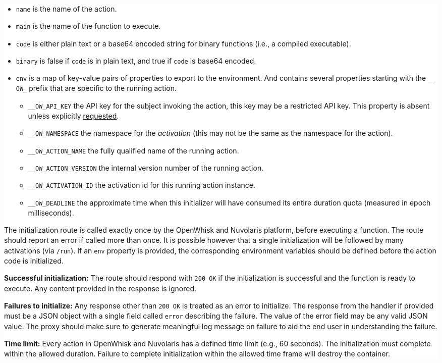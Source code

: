 - `name` is the name of the action.

- `main` is the name of the function to execute.

- `code` is either plain text or a base64 encoded string for binary
    functions (i.e., a compiled executable).

- `binary` is false if `code` is in plain text, and true if `code` is
    base64 encoded.

- `env` is a map of key-value pairs of properties to export to the
    environment. And contains several properties starting with the
    `__OW_` prefix that are specific to the running action.

  - `__OW_API_KEY` the API key for the subject invoking the action,
        this key may be a restricted API key. This property is absent
        unless explicitly
        [requested](#annotations.adoc#annotations-for-all-actions).

  - `__OW_NAMESPACE` the namespace for the *activation* (this may
        not be the same as the namespace for the action).

  - `__OW_ACTION_NAME` the fully qualified name of the running
        action.

  - `__OW_ACTION_VERSION` the internal version number of the running
        action.

  - `__OW_ACTIVATION_ID` the activation id for this running action
        instance.

  - `__OW_DEADLINE` the approximate time when this initializer will
        have consumed its entire duration quota (measured in epoch
        milliseconds).

The initialization route is called exactly once by the OpenWhisk and
Nuvolaris platform, before executing a function. The route should report
an error if called more than once. It is possible however that a single
initialization will be followed by many activations (via `/run`). If an
`env` property is provided, the corresponding environment variables
should be defined before the action code is initialized.

**Successful initialization:** The route should respond with `200 OK` if
the initialization is successful and the function is ready to execute.
Any content provided in the response is ignored.

**Failures to initialize:** Any response other than `200 OK` is treated
as an error to initialize. The response from the handler if provided
must be a JSON object with a single field called `error` describing the
failure. The value of the error field may be any valid JSON value. The
proxy should make sure to generate meaningful log message on failure to
aid the end user in understanding the failure.

**Time limit:** Every action in OpenWhisk and Nuvolaris has a defined
time limit (e.g., 60 seconds). The initialization must complete within
the allowed duration. Failure to complete initialization within the
allowed time frame will destroy the container.
